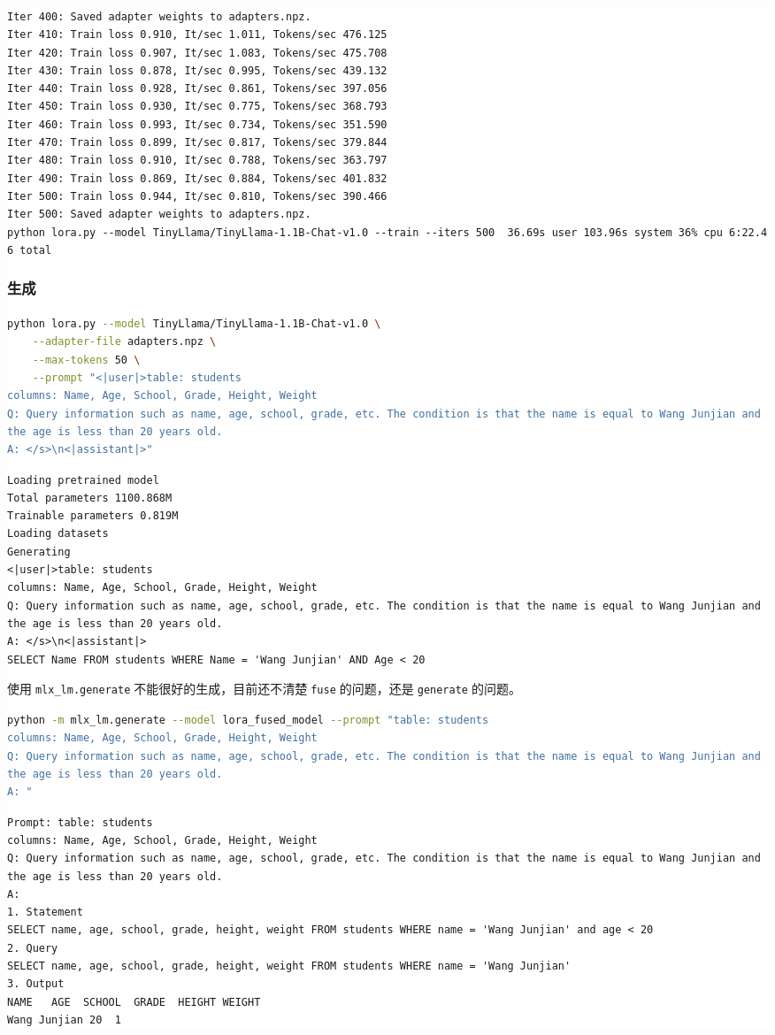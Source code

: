 ```
Iter 400: Saved adapter weights to adapters.npz.
Iter 410: Train loss 0.910, It/sec 1.011, Tokens/sec 476.125
Iter 420: Train loss 0.907, It/sec 1.083, Tokens/sec 475.708
Iter 430: Train loss 0.878, It/sec 0.995, Tokens/sec 439.132
Iter 440: Train loss 0.928, It/sec 0.861, Tokens/sec 397.056
Iter 450: Train loss 0.930, It/sec 0.775, Tokens/sec 368.793
Iter 460: Train loss 0.993, It/sec 0.734, Tokens/sec 351.590
Iter 470: Train loss 0.899, It/sec 0.817, Tokens/sec 379.844
Iter 480: Train loss 0.910, It/sec 0.788, Tokens/sec 363.797
Iter 490: Train loss 0.869, It/sec 0.884, Tokens/sec 401.832
Iter 500: Train loss 0.944, It/sec 0.810, Tokens/sec 390.466
Iter 500: Saved adapter weights to adapters.npz.
python lora.py --model TinyLlama/TinyLlama-1.1B-Chat-v1.0 --train --iters 500  36.69s user 103.96s system 36% cpu 6:22.46 total
```

### 生成

```bash
python lora.py --model TinyLlama/TinyLlama-1.1B-Chat-v1.0 \
    --adapter-file adapters.npz \
    --max-tokens 50 \
    --prompt "<|user|>table: students
columns: Name, Age, School, Grade, Height, Weight
Q: Query information such as name, age, school, grade, etc. The condition is that the name is equal to Wang Junjian and the age is less than 20 years old.
A: </s>\n<|assistant|>"
```
```
Loading pretrained model
Total parameters 1100.868M
Trainable parameters 0.819M
Loading datasets
Generating
<|user|>table: students
columns: Name, Age, School, Grade, Height, Weight
Q: Query information such as name, age, school, grade, etc. The condition is that the name is equal to Wang Junjian and the age is less than 20 years old.
A: </s>\n<|assistant|>
SELECT Name FROM students WHERE Name = 'Wang Junjian' AND Age < 20
```

使用 `mlx_lm.generate` 不能很好的生成，目前还不清楚 `fuse` 的问题，还是 `generate` 的问题。

```bash
python -m mlx_lm.generate --model lora_fused_model --prompt "table: students
columns: Name, Age, School, Grade, Height, Weight
Q: Query information such as name, age, school, grade, etc. The condition is that the name is equal to Wang Junjian and the age is less than 20 years old.
A: "
```
```
Prompt: table: students
columns: Name, Age, School, Grade, Height, Weight
Q: Query information such as name, age, school, grade, etc. The condition is that the name is equal to Wang Junjian and the age is less than 20 years old.
A: 
1. Statement
SELECT name, age, school, grade, height, weight FROM students WHERE name = 'Wang Junjian' and age < 20
2. Query
SELECT name, age, school, grade, height, weight FROM students WHERE name = 'Wang Junjian'
3. Output
NAME   AGE  SCHOOL  GRADE  HEIGHT WEIGHT
Wang Junjian 20  1
```